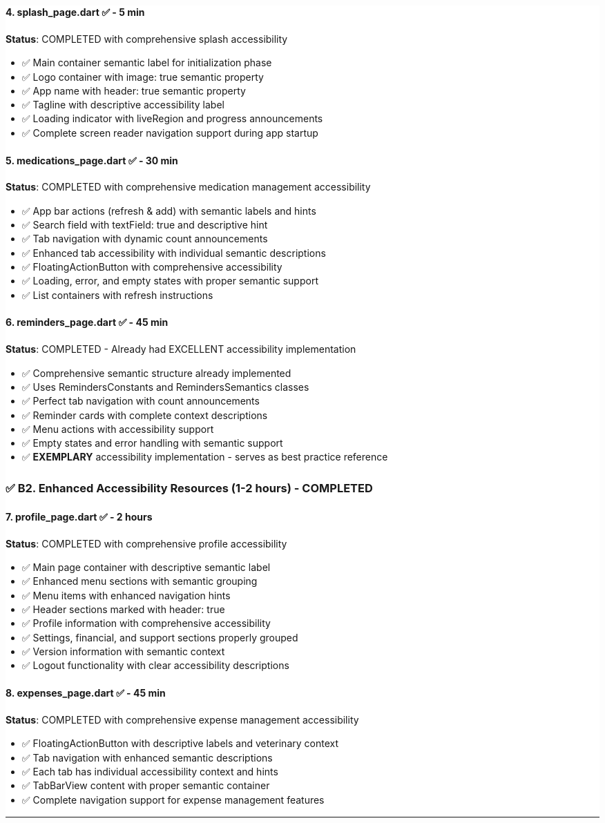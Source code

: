 #### **4. splash_page.dart** ✅ - 5 min
**Status**: COMPLETED with comprehensive splash accessibility
- ✅ Main container semantic label for initialization phase
- ✅ Logo container with image: true semantic property
- ✅ App name with header: true semantic property
- ✅ Tagline with descriptive accessibility label
- ✅ Loading indicator with liveRegion and progress announcements
- ✅ Complete screen reader navigation support during app startup

#### **5. medications_page.dart** ✅ - 30 min
**Status**: COMPLETED with comprehensive medication management accessibility
- ✅ App bar actions (refresh & add) with semantic labels and hints
- ✅ Search field with textField: true and descriptive hint
- ✅ Tab navigation with dynamic count announcements
- ✅ Enhanced tab accessibility with individual semantic descriptions
- ✅ FloatingActionButton with comprehensive accessibility
- ✅ Loading, error, and empty states with proper semantic support
- ✅ List containers with refresh instructions

#### **6. reminders_page.dart** ✅ - 45 min
**Status**: COMPLETED - Already had EXCELLENT accessibility implementation
- ✅ Comprehensive semantic structure already implemented
- ✅ Uses RemindersConstants and RemindersSemantics classes
- ✅ Perfect tab navigation with count announcements
- ✅ Reminder cards with complete context descriptions
- ✅ Menu actions with accessibility support
- ✅ Empty states and error handling with semantic support
- ✅ **EXEMPLARY** accessibility implementation - serves as best practice reference

### **✅ B2. Enhanced Accessibility Resources (1-2 hours) - COMPLETED**

#### **7. profile_page.dart** ✅ - 2 hours
**Status**: COMPLETED with comprehensive profile accessibility
- ✅ Main page container with descriptive semantic label
- ✅ Enhanced menu sections with semantic grouping
- ✅ Menu items with enhanced navigation hints
- ✅ Header sections marked with header: true
- ✅ Profile information with comprehensive accessibility
- ✅ Settings, financial, and support sections properly grouped
- ✅ Version information with semantic context
- ✅ Logout functionality with clear accessibility descriptions

#### **8. expenses_page.dart** ✅ - 45 min
**Status**: COMPLETED with comprehensive expense management accessibility
- ✅ FloatingActionButton with descriptive labels and veterinary context
- ✅ Tab navigation with enhanced semantic descriptions
- ✅ Each tab has individual accessibility context and hints
- ✅ TabBarView content with proper semantic container
- ✅ Complete navigation support for expense management features

---